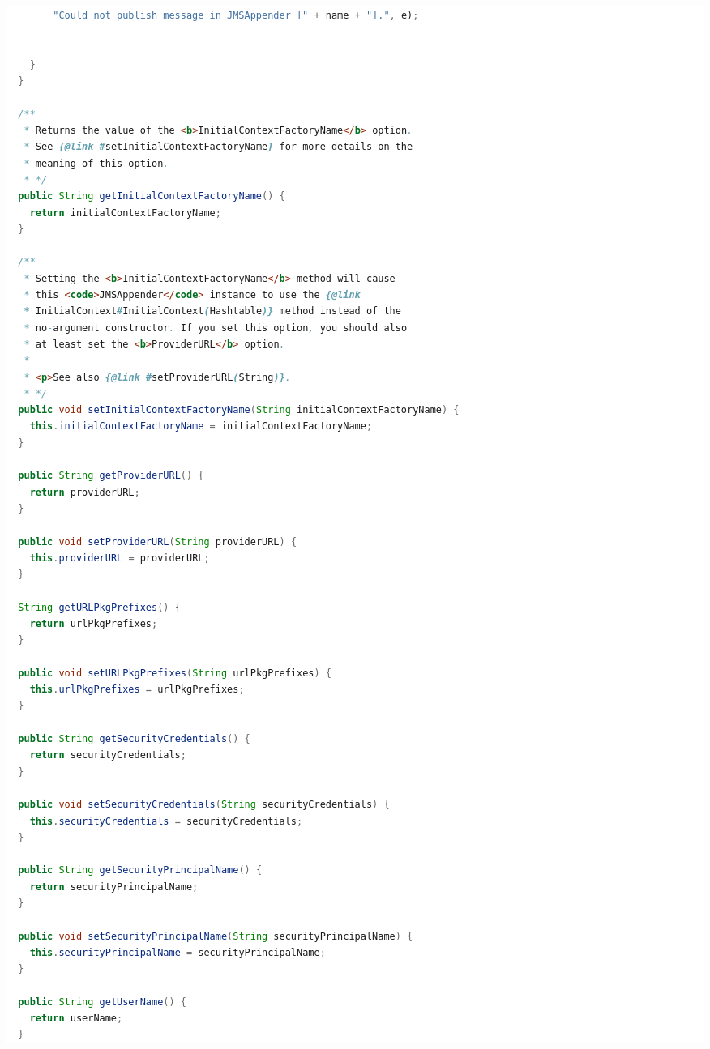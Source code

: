 ```java
        "Could not publish message in JMSAppender [" + name + "].", e);
   
      
    }
  }

  /**
   * Returns the value of the <b>InitialContextFactoryName</b> option.
   * See {@link #setInitialContextFactoryName} for more details on the
   * meaning of this option.
   * */
  public String getInitialContextFactoryName() {
    return initialContextFactoryName;
  }

  /**
   * Setting the <b>InitialContextFactoryName</b> method will cause
   * this <code>JMSAppender</code> instance to use the {@link
   * InitialContext#InitialContext(Hashtable)} method instead of the
   * no-argument constructor. If you set this option, you should also
   * at least set the <b>ProviderURL</b> option.
   *
   * <p>See also {@link #setProviderURL(String)}.
   * */
  public void setInitialContextFactoryName(String initialContextFactoryName) {
    this.initialContextFactoryName = initialContextFactoryName;
  }

  public String getProviderURL() {
    return providerURL;
  }

  public void setProviderURL(String providerURL) {
    this.providerURL = providerURL;
  }

  String getURLPkgPrefixes() {
    return urlPkgPrefixes;
  }

  public void setURLPkgPrefixes(String urlPkgPrefixes) {
    this.urlPkgPrefixes = urlPkgPrefixes;
  }

  public String getSecurityCredentials() {
    return securityCredentials;
  }

  public void setSecurityCredentials(String securityCredentials) {
    this.securityCredentials = securityCredentials;
  }

  public String getSecurityPrincipalName() {
    return securityPrincipalName;
  }

  public void setSecurityPrincipalName(String securityPrincipalName) {
    this.securityPrincipalName = securityPrincipalName;
  }

  public String getUserName() {
    return userName;
  }
```